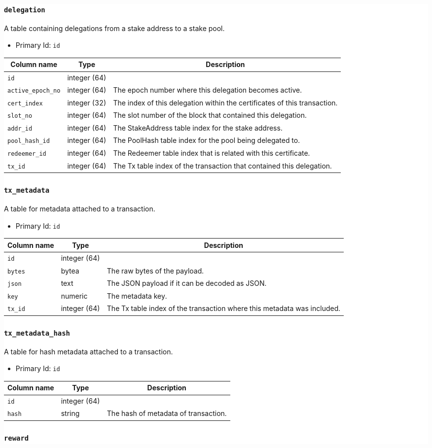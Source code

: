 ### `delegation`

A table containing delegations from a stake address to a stake pool.

* Primary Id: `id`

| Column name       | Type         | Description                                                               |
| ----------------- | ------------ | ------------------------------------------------------------------------- |
| `id`              | integer (64) |                                                                           |
| `active_epoch_no` | integer (64) | The epoch number where this delegation becomes active.                    |
| `cert_index`      | integer (32) | The index of this delegation within the certificates of this transaction. |
| `slot_no`         | integer (64) | The slot number of the block that contained this delegation.              |
| `addr_id`         | integer (64) | The StakeAddress table index for the stake address.                       |
| `pool_hash_id`    | integer (64) | The PoolHash table index for the pool being delegated to.                 |
| `redeemer_id`     | integer (64) | The Redeemer table index that is related with this certificate.           |
| `tx_id`           | integer (64) | The Tx table index of the transaction that contained this delegation.     |

### `tx_metadata`

A table for metadata attached to a transaction.

* Primary Id: `id`

| Column name | Type         | Description                                                             |
| ----------- | ------------ | ----------------------------------------------------------------------- |
| `id`        | integer (64) |                                                                         |
| `bytes`     | bytea        | The raw bytes of the payload.                                           |
| `json`      | text         | The JSON payload if it can be decoded as JSON.                          |
| `key`       | numeric      | The metadata key.                                                       |
| `tx_id`     | integer (64) | The Tx table index of the transaction where this metadata was included. |

### `tx_metadata_hash`

A table for hash metadata attached to a transaction.

* Primary Id: `id`

| Column name | Type         | Description                          |
| ----------- | ------------ | ------------------------------------ |
| `id`        | integer (64) |                                      |
| `hash`      | string       | The hash of metadata of transaction. |

### `reward`
